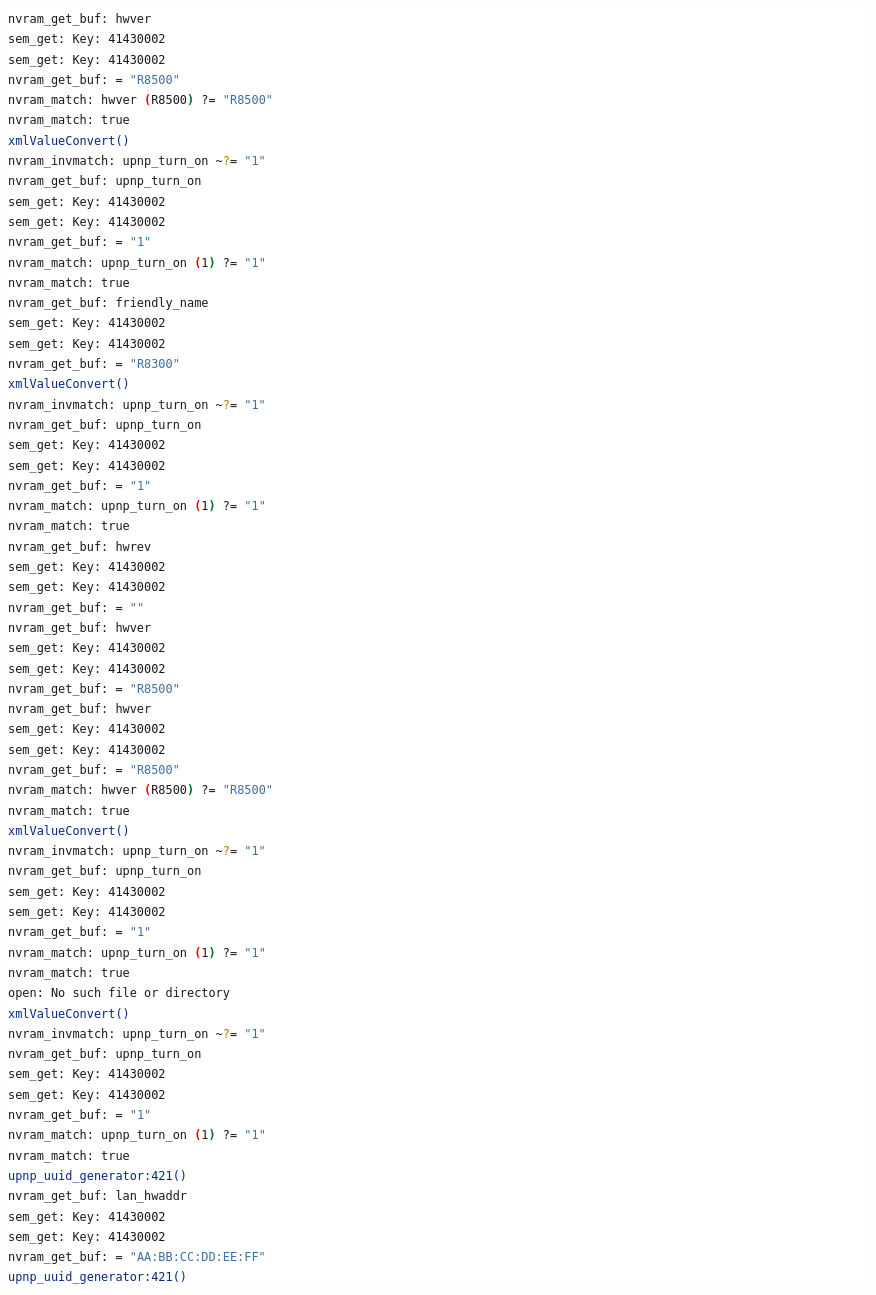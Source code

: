 ```bash
nvram_get_buf: hwver
sem_get: Key: 41430002
sem_get: Key: 41430002
nvram_get_buf: = "R8500"
nvram_match: hwver (R8500) ?= "R8500"
nvram_match: true
xmlValueConvert()
nvram_invmatch: upnp_turn_on ~?= "1"
nvram_get_buf: upnp_turn_on
sem_get: Key: 41430002
sem_get: Key: 41430002
nvram_get_buf: = "1"
nvram_match: upnp_turn_on (1) ?= "1"
nvram_match: true
nvram_get_buf: friendly_name
sem_get: Key: 41430002
sem_get: Key: 41430002
nvram_get_buf: = "R8300"
xmlValueConvert()
nvram_invmatch: upnp_turn_on ~?= "1"
nvram_get_buf: upnp_turn_on
sem_get: Key: 41430002
sem_get: Key: 41430002
nvram_get_buf: = "1"
nvram_match: upnp_turn_on (1) ?= "1"
nvram_match: true
nvram_get_buf: hwrev
sem_get: Key: 41430002
sem_get: Key: 41430002
nvram_get_buf: = ""
nvram_get_buf: hwver
sem_get: Key: 41430002
sem_get: Key: 41430002
nvram_get_buf: = "R8500"
nvram_get_buf: hwver
sem_get: Key: 41430002
sem_get: Key: 41430002
nvram_get_buf: = "R8500"
nvram_match: hwver (R8500) ?= "R8500"
nvram_match: true
xmlValueConvert()
nvram_invmatch: upnp_turn_on ~?= "1"
nvram_get_buf: upnp_turn_on
sem_get: Key: 41430002
sem_get: Key: 41430002
nvram_get_buf: = "1"
nvram_match: upnp_turn_on (1) ?= "1"
nvram_match: true
open: No such file or directory
xmlValueConvert()
nvram_invmatch: upnp_turn_on ~?= "1"
nvram_get_buf: upnp_turn_on
sem_get: Key: 41430002
sem_get: Key: 41430002
nvram_get_buf: = "1"
nvram_match: upnp_turn_on (1) ?= "1"
nvram_match: true
upnp_uuid_generator:421()
nvram_get_buf: lan_hwaddr
sem_get: Key: 41430002
sem_get: Key: 41430002
nvram_get_buf: = "AA:BB:CC:DD:EE:FF"
upnp_uuid_generator:421()
```